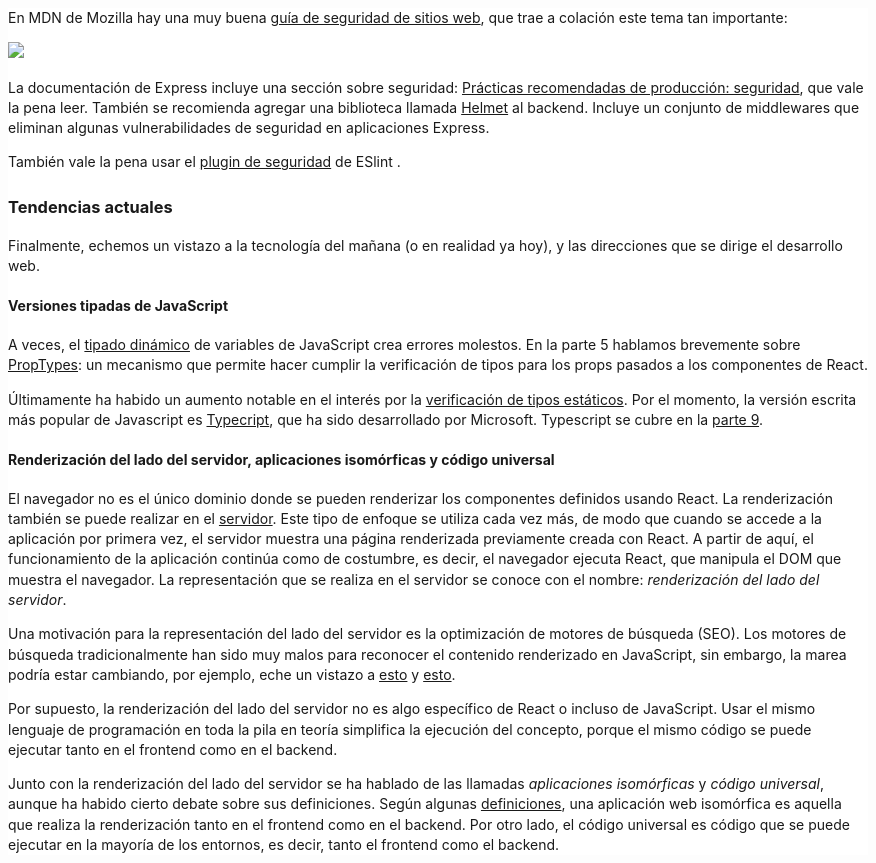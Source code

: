 En MDN de Mozilla hay una muy buena [guía de seguridad de sitios web](https://developer.mozilla.org/en-US/docs/Learn/Server-side/First_steps/Website_security), que trae a colación este tema tan importante:


![](../../images/7/34.png)

La documentación de Express incluye una sección sobre seguridad: [Prácticas recomendadas de producción: seguridad](https://expressjs.com/en/advanced/best-practice-security.html), que vale la pena leer. También se recomienda agregar una biblioteca llamada [Helmet](https://helmetjs.github.io/) al backend. Incluye un conjunto de middlewares que eliminan algunas vulnerabilidades de seguridad en aplicaciones Express.

También vale la pena usar el [plugin de seguridad](https://github.com/nodesecurity/eslint-plugin-security) de ESlint .

### Tendencias actuales

Finalmente, echemos un vistazo a la tecnología del mañana (o en realidad ya hoy), y las direcciones que se dirige el desarrollo web.

#### Versiones tipadas de JavaScript

A veces, el [tipado dinámico](https://developer.mozilla.org/en-US/docs/Glossary/Dynamic_typing) de variables de JavaScript crea errores molestos. En la parte 5 hablamos brevemente sobre [PropTypes](/en/part5/props_children_and_proptypes#prop-types): un mecanismo que permite hacer cumplir la verificación de tipos para los props pasados ​​a los componentes de React.

Últimamente ha habido un aumento notable en el interés por la [verificación de tipos estáticos](https://en.wikipedia.org/wiki/Type_system#Static_type_checking). Por el momento, la versión escrita más popular de Javascript es [Typecript](https://www.typescriptlang.org/), que ha sido desarrollado por Microsoft. Typescript se cubre en la [parte 9](/es/part9).

#### Renderización del lado del servidor, aplicaciones isomórficas y código universal

El navegador no es el único dominio donde se pueden renderizar los componentes definidos usando React. La renderización también se puede realizar en el [servidor](https://reactjs.org/docs/react-dom-server.html). Este tipo de enfoque se utiliza cada vez más, de modo que cuando se accede a la aplicación por primera vez, el servidor muestra una página renderizada previamente creada con React. A partir de aquí, el funcionamiento de la aplicación continúa como de costumbre, es decir, el navegador ejecuta React, que manipula el DOM que muestra el navegador. La representación que se realiza en el servidor se conoce con el nombre: <i>renderización del lado del servidor</i>.

Una motivación para la representación del lado del servidor es la optimización de motores de búsqueda (SEO). Los motores de búsqueda tradicionalmente han sido muy malos para reconocer el contenido renderizado en JavaScript, sin embargo, la marea podría estar cambiando, por ejemplo, eche un vistazo a [esto](https://www.javascriptstuff.com/react-seo/) y [esto](https://medium.freecodecamp.org/seo-vs-react-is-it-neccessary-to-render-react-pages-in-the-backend-74ce5015c0c9).

Por supuesto, la renderización del lado del servidor no es algo específico de React o incluso de JavaScript. Usar el mismo lenguaje de programación en toda la pila en teoría simplifica la ejecución del concepto, porque el mismo código se puede ejecutar tanto en el frontend como en el backend.

Junto con la renderización del lado del servidor se ha hablado de las llamadas <i>aplicaciones isomórficas</i> y <i>código universal</i>, aunque ha habido cierto debate sobre sus definiciones. Según algunas [definiciones](https://medium.com/@ghengeveld/isomorphism-vs-universal-javascript-4b47fb481beb), una aplicación web isomórfica es aquella que realiza la renderización tanto en el frontend como en el backend. Por otro lado, el código universal es código que se puede ejecutar en la mayoría de los entornos, es decir, tanto el frontend como el backend.
